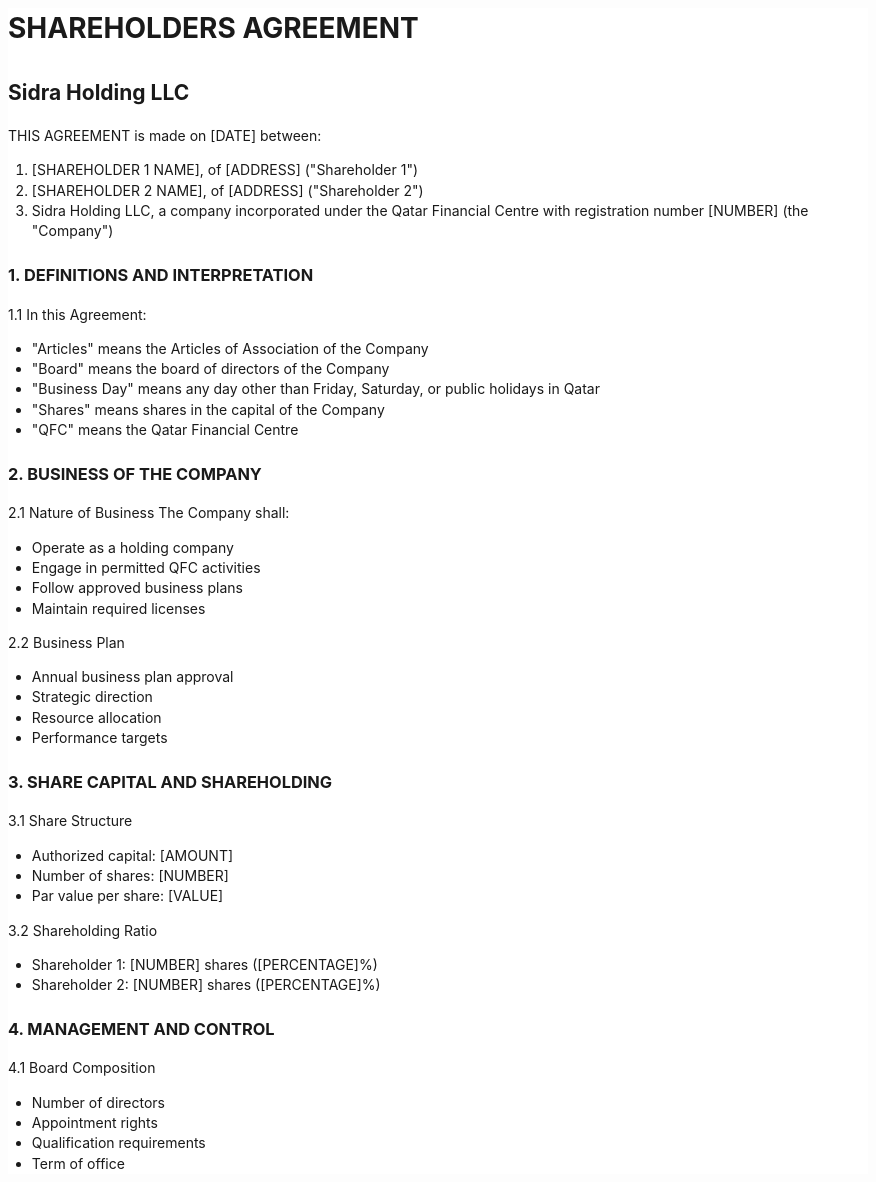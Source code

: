 # SHAREHOLDERS AGREEMENT
## Sidra Holding LLC

THIS AGREEMENT is made on [DATE] between:

1. [SHAREHOLDER 1 NAME], of [ADDRESS] ("Shareholder 1")
2. [SHAREHOLDER 2 NAME], of [ADDRESS] ("Shareholder 2")
3. Sidra Holding LLC, a company incorporated under the Qatar Financial Centre with registration number [NUMBER] (the "Company")

### 1. DEFINITIONS AND INTERPRETATION

1.1 In this Agreement:
- "Articles" means the Articles of Association of the Company
- "Board" means the board of directors of the Company
- "Business Day" means any day other than Friday, Saturday, or public holidays in Qatar
- "Shares" means shares in the capital of the Company
- "QFC" means the Qatar Financial Centre

### 2. BUSINESS OF THE COMPANY

2.1 Nature of Business
The Company shall:
- Operate as a holding company
- Engage in permitted QFC activities
- Follow approved business plans
- Maintain required licenses

2.2 Business Plan
- Annual business plan approval
- Strategic direction
- Resource allocation
- Performance targets

### 3. SHARE CAPITAL AND SHAREHOLDING

3.1 Share Structure
- Authorized capital: [AMOUNT]
- Number of shares: [NUMBER]
- Par value per share: [VALUE]

3.2 Shareholding Ratio
- Shareholder 1: [NUMBER] shares ([PERCENTAGE]%)
- Shareholder 2: [NUMBER] shares ([PERCENTAGE]%)

### 4. MANAGEMENT AND CONTROL

4.1 Board Composition
- Number of directors
- Appointment rights
- Qualification requirements
- Term of office
